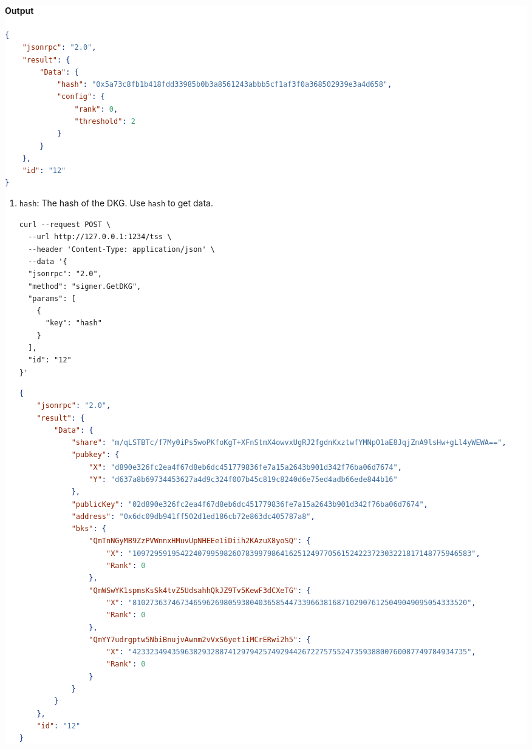 #### Output

```json
{
	"jsonrpc": "2.0",
	"result": {
		"Data": {
			"hash": "0x5a73c8fb1b418fdd33985b0b3a8561243abbb5cf1af3f0a368502939e3a4d658",
			"config": {
				"rank": 0,
				"threshold": 2
			}
		}
	},
	"id": "12"
}
```
1. `hash`: The hash of the DKG. Use `hash` to get data.
    ```shell
    curl --request POST \
      --url http://127.0.0.1:1234/tss \
      --header 'Content-Type: application/json' \
      --data '{
      "jsonrpc": "2.0",
      "method": "signer.GetDKG",
      "params": [
        {
          "key": "hash"
        }
      ],
      "id": "12"
    }'   
    ```
    ```json
    {
        "jsonrpc": "2.0",
        "result": {
            "Data": {
                "share": "m/qLSTBTc/f7My0iPs5woPKfoKgT+XFnStmX4owvxUgRJ2fgdnKxztwfYMNpO1aE8JqjZnA9lsHw+gLl4yWEWA==",
                "pubkey": {
                    "X": "d890e326fc2ea4f67d8eb6dc451779836fe7a15a2643b901d342f76ba06d7674",
                    "Y": "d637a8b69734453627a4d9c324f007b45c819c8240d6e75ed4adb66ede844b16"
                },
                "publicKey": "02d890e326fc2ea4f67d8eb6dc451779836fe7a15a2643b901d342f76ba06d7674",
                "address": "0x6dc09db941ff502d1ed186cb72e863dc405787a8",
                "bks": {
                    "QmTnNGyMB9ZzPVWnnxHMuvUpNHEEe1iDiih2KAzuX8yoSQ": {
                        "X": "109729591954224079959826078399798641625124977056152422372303221817148775946583",
                        "Rank": 0
                    },
                    "QmWSwYK1spmsKsSk4tvZ5UdsahhQkJZ9Tv5KewF3dCXeTG": {
                        "X": "81027363746734659626980593804036585447339663816871029076125049049095054333520",
                        "Rank": 0
                    },
                    "QmYY7udrgptw5NbiBnujvAwnm2vVxS6yet1iMCrERwi2h5": {
                        "X": "42332349435963829328874129794257492944267227575524735938800760087749784934735",
                        "Rank": 0
                    }
                }
            }
        },
        "id": "12"
    }